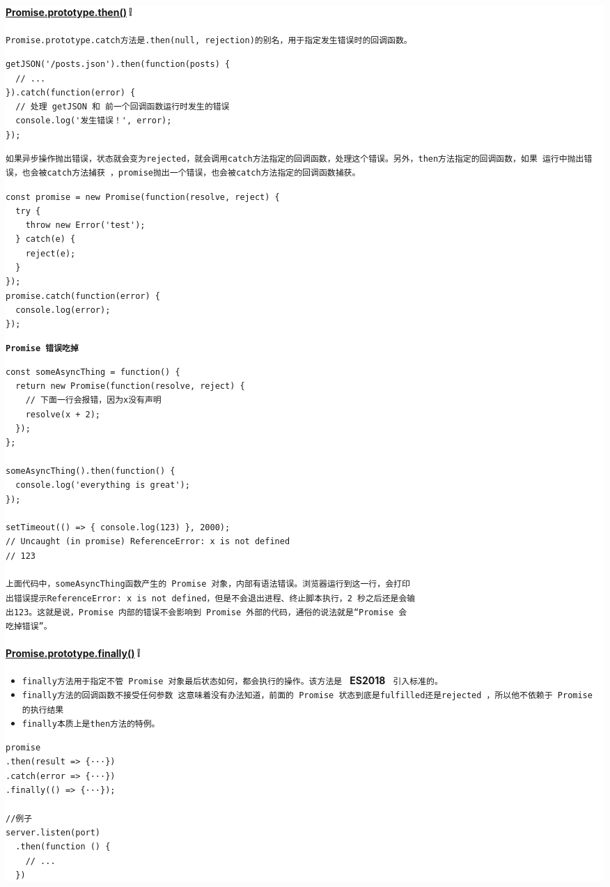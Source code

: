 #### [Promise.prototype.then()](#top) :grey_exclamation: <b id="catch"></b>
`Promise.prototype.catch方法是.then(null, rejection)的别名，用于指定发生错误时的回调函数。`
```node
getJSON('/posts.json').then(function(posts) {
  // ...
}).catch(function(error) {
  // 处理 getJSON 和 前一个回调函数运行时发生的错误
  console.log('发生错误！', error);
});
```
`如果异步操作抛出错误，状态就会变为rejected，就会调用catch方法指定的回调函数，处理这个错误。另外，then方法指定的回调函数，如果
运行中抛出错误，也会被catch方法捕获 ，promise抛出一个错误，也会被catch方法指定的回调函数捕获。`
```node
const promise = new Promise(function(resolve, reject) {
  try {
    throw new Error('test');
  } catch(e) {
    reject(e);
  }
});
promise.catch(function(error) {
  console.log(error);
});
```
**`Promise 错误吃掉`**
```node
const someAsyncThing = function() {
  return new Promise(function(resolve, reject) {
    // 下面一行会报错，因为x没有声明
    resolve(x + 2);
  });
};

someAsyncThing().then(function() {
  console.log('everything is great');
});

setTimeout(() => { console.log(123) }, 2000);
// Uncaught (in promise) ReferenceError: x is not defined
// 123

上面代码中，someAsyncThing函数产生的 Promise 对象，内部有语法错误。浏览器运行到这一行，会打印
出错误提示ReferenceError: x is not defined，但是不会退出进程、终止脚本执行，2 秒之后还是会输
出123。这就是说，Promise 内部的错误不会影响到 Promise 外部的代码，通俗的说法就是“Promise 会
吃掉错误”。

```
#### [Promise.prototype.finally()](#top) :grey_exclamation: <b id="finally"></b>
* `finally方法用于指定不管 Promise 对象最后状态如何，都会执行的操作。该方法是 ` **ES2018** ` 引入标准的。`
* `finally方法的回调函数不接受任何参数 这意味着没有办法知道，前面的 Promise 状态到底是fulfilled还是rejected ，所以他不依赖于 Promise 的执行结果`
* `finally本质上是then方法的特例。`
```node
promise
.then(result => {···})
.catch(error => {···})
.finally(() => {···});

//例子
server.listen(port)
  .then(function () {
    // ...
  })
```